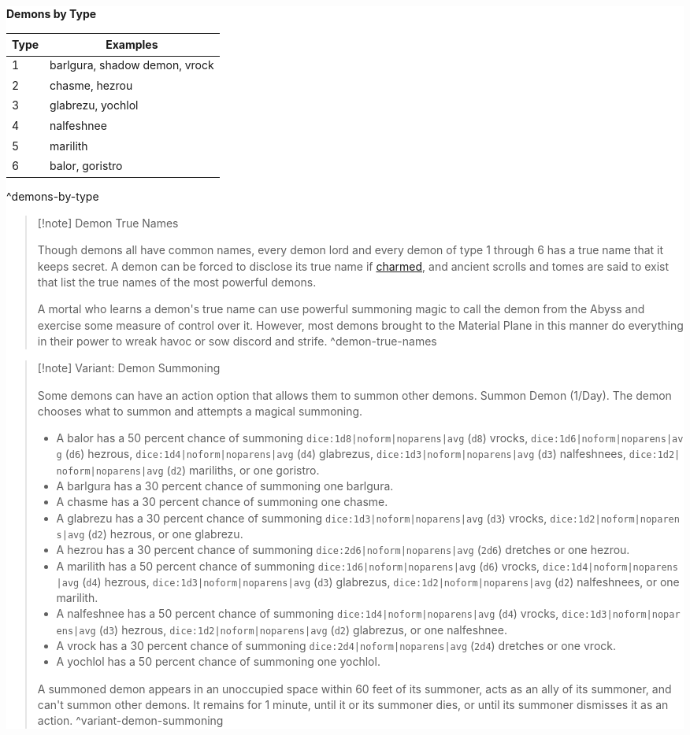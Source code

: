 **Demons by Type**

| Type | Examples |
|------|----------|
| 1 | barlgura, shadow demon, vrock |
| 2 | chasme, hezrou |
| 3 | glabrezu, yochlol |
| 4 | nalfeshnee |
| 5 | marilith |
| 6 | balor, goristro |
^demons-by-type

> [!note] Demon True Names
> 
> Though demons all have common names, every demon lord and every demon of type 1 through 6 has a true name that it keeps secret. A demon can be forced to disclose its true name if [charmed](/3-Mechanics/CLI/Rules/conditions.md#Charmed), and ancient scrolls and tomes are said to exist that list the true names of the most powerful demons.
> 
> A mortal who learns a demon's true name can use powerful summoning magic to call the demon from the Abyss and exercise some measure of control over it. However, most demons brought to the Material Plane in this manner do everything in their power to wreak havoc or sow discord and strife.
^demon-true-names

> [!note] Variant: Demon Summoning
> 
> Some demons can have an action option that allows them to summon other demons. Summon Demon (1/Day). The demon chooses what to summon and attempts a magical summoning.
> 
> - A balor has a 50 percent chance of summoning `dice:1d8|noform|noparens|avg` (`d8`) vrocks, `dice:1d6|noform|noparens|avg` (`d6`) hezrous, `dice:1d4|noform|noparens|avg` (`d4`) glabrezus, `dice:1d3|noform|noparens|avg` (`d3`) nalfeshnees, `dice:1d2|noform|noparens|avg` (`d2`) mariliths, or one goristro.  
> - A barlgura has a 30 percent chance of summoning one barlgura.  
> - A chasme has a 30 percent chance of summoning one chasme.  
> - A glabrezu has a 30 percent chance of summoning `dice:1d3|noform|noparens|avg` (`d3`) vrocks, `dice:1d2|noform|noparens|avg` (`d2`) hezrous, or one glabrezu.  
> - A hezrou has a 30 percent chance of summoning `dice:2d6|noform|noparens|avg` (`2d6`) dretches or one hezrou.  
> - A marilith has a 50 percent chance of summoning `dice:1d6|noform|noparens|avg` (`d6`) vrocks, `dice:1d4|noform|noparens|avg` (`d4`) hezrous, `dice:1d3|noform|noparens|avg` (`d3`) glabrezus, `dice:1d2|noform|noparens|avg` (`d2`) nalfeshnees, or one marilith.  
> - A nalfeshnee has a 50 percent chance of summoning `dice:1d4|noform|noparens|avg` (`d4`) vrocks, `dice:1d3|noform|noparens|avg` (`d3`) hezrous, `dice:1d2|noform|noparens|avg` (`d2`) glabrezus, or one nalfeshnee.  
> - A vrock has a 30 percent chance of summoning `dice:2d4|noform|noparens|avg` (`2d4`) dretches or one vrock.  
> - A yochlol has a 50 percent chance of summoning one yochlol.  
> 
> A summoned demon appears in an unoccupied space within 60 feet of its summoner, acts as an ally of its summoner, and can't summon other demons. It remains for 1 minute, until it or its summoner dies, or until its summoner dismisses it as an action.
^variant-demon-summoning
